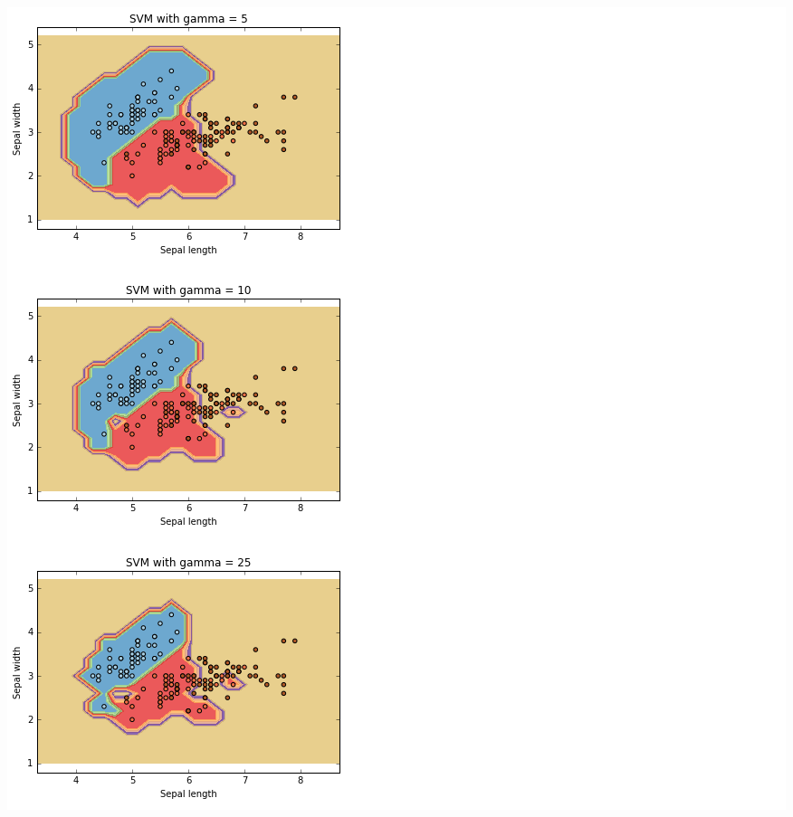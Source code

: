 ![png](/images/SVM_files/SVM_24_1.png?raw=true)



![png](/images/SVM_files/SVM_24_2.png?raw=true)



![png](/images/SVM_files/SVM_24_3.png?raw=true)

